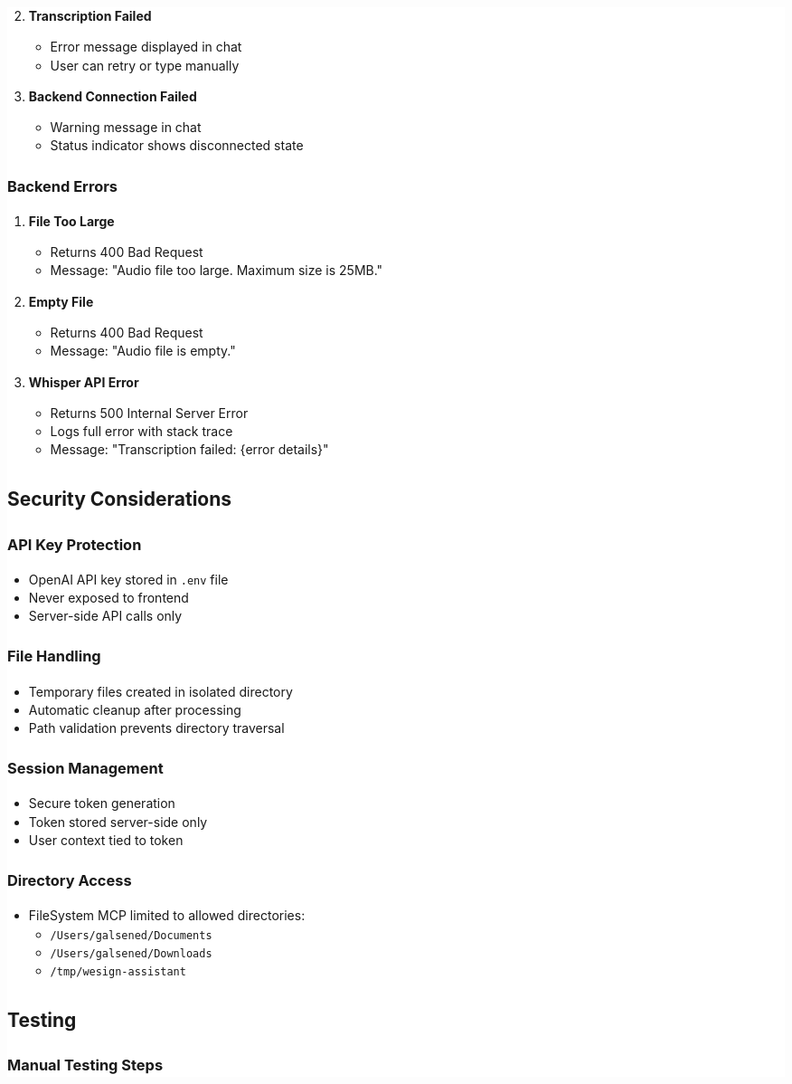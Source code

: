 2. **Transcription Failed**
   - Error message displayed in chat
   - User can retry or type manually

3. **Backend Connection Failed**
   - Warning message in chat
   - Status indicator shows disconnected state

### Backend Errors

1. **File Too Large**
   - Returns 400 Bad Request
   - Message: "Audio file too large. Maximum size is 25MB."

2. **Empty File**
   - Returns 400 Bad Request
   - Message: "Audio file is empty."

3. **Whisper API Error**
   - Returns 500 Internal Server Error
   - Logs full error with stack trace
   - Message: "Transcription failed: {error details}"

## Security Considerations

### API Key Protection
- OpenAI API key stored in `.env` file
- Never exposed to frontend
- Server-side API calls only

### File Handling
- Temporary files created in isolated directory
- Automatic cleanup after processing
- Path validation prevents directory traversal

### Session Management
- Secure token generation
- Token stored server-side only
- User context tied to token

### Directory Access
- FileSystem MCP limited to allowed directories:
  - `/Users/galsened/Documents`
  - `/Users/galsened/Downloads`
  - `/tmp/wesign-assistant`

## Testing

### Manual Testing Steps
